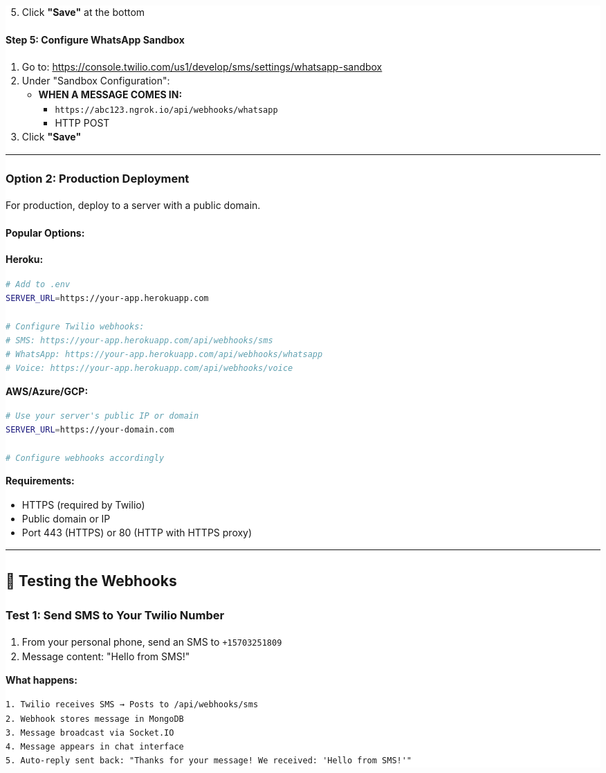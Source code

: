 5. Click **"Save"** at the bottom

#### **Step 5: Configure WhatsApp Sandbox**

1. Go to: https://console.twilio.com/us1/develop/sms/settings/whatsapp-sandbox
2. Under "Sandbox Configuration":
   - **WHEN A MESSAGE COMES IN:**
     - `https://abc123.ngrok.io/api/webhooks/whatsapp`
     - HTTP POST
3. Click **"Save"**

---

### **Option 2: Production Deployment**

For production, deploy to a server with a public domain.

#### **Popular Options:**

**Heroku:**
```bash
# Add to .env
SERVER_URL=https://your-app.herokuapp.com

# Configure Twilio webhooks:
# SMS: https://your-app.herokuapp.com/api/webhooks/sms
# WhatsApp: https://your-app.herokuapp.com/api/webhooks/whatsapp
# Voice: https://your-app.herokuapp.com/api/webhooks/voice
```

**AWS/Azure/GCP:**
```bash
# Use your server's public IP or domain
SERVER_URL=https://your-domain.com

# Configure webhooks accordingly
```

**Requirements:**
- HTTPS (required by Twilio)
- Public domain or IP
- Port 443 (HTTPS) or 80 (HTTP with HTTPS proxy)

---

## 🧪 **Testing the Webhooks**

### **Test 1: Send SMS to Your Twilio Number**

1. From your personal phone, send an SMS to `+15703251809`
2. Message content: "Hello from SMS!"

**What happens:**
```
1. Twilio receives SMS → Posts to /api/webhooks/sms
2. Webhook stores message in MongoDB
3. Message broadcast via Socket.IO
4. Message appears in chat interface
5. Auto-reply sent back: "Thanks for your message! We received: 'Hello from SMS!'"
```
